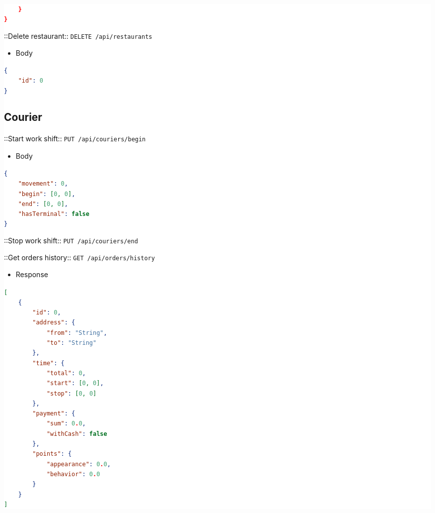 ```json
    }
}
```

::Delete restaurant:: `DELETE /api/restaurants`
* Body
```json
{
    "id": 0
}
```

## Courier
::Start work shift:: `PUT /api/couriers/begin`
* Body
```json
{
    "movement": 0,
    "begin": [0, 0],
    "end": [0, 0],
    "hasTerminal": false
}
```

::Stop work shift:: `PUT /api/couriers/end` 

::Get orders history:: `GET /api/orders/history`
* Response
```json
[
    {
        "id": 0,
        "address": {
            "from": "String",
            "to": "String"
        },
        "time": {
            "total": 0,
            "start": [0, 0],
            "stop": [0, 0]
        },
        "payment": {
            "sum": 0.0,
            "withCash": false
        },
        "points": {
            "appearance": 0.0,
            "behavior": 0.0 
        }
    }
]
```

